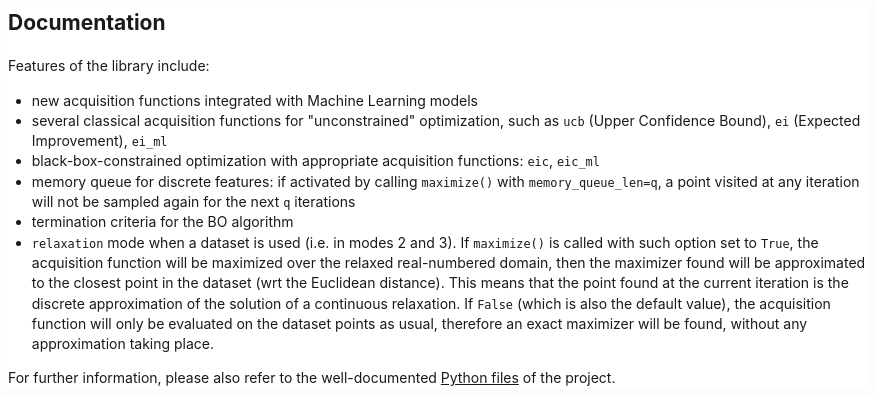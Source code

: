 
## Documentation
Features of the library include:
* new acquisition functions integrated with Machine Learning models
* several classical acquisition functions for "unconstrained" optimization, such as `ucb` (Upper Confidence Bound), `ei` (Expected Improvement), `ei_ml`
* black-box-constrained optimization with appropriate acquisition functions: `eic`, `eic_ml`
* memory queue for discrete features: if activated by calling `maximize()` with `memory_queue_len=q`, a point visited at any iteration will not be sampled again for the next `q` iterations
* termination criteria for the BO algorithm
* `relaxation` mode when a dataset is used (i.e. in modes 2 and 3).
If `maximize()` is called with such option set to `True`, the acquisition function will be maximized over the relaxed real-numbered domain, then the maximizer found will be approximated to the closest point in the dataset (wrt the Euclidean distance).
This means that the point found at the current iteration is the discrete approximation of the solution of a continuous relaxation.
If `False` (which is also the default value), the acquisition function will only be evaluated on the dataset points as usual, therefore an exact maximizer will be found, without any approximation taking place.

For further information, please also refer to the well-documented [Python files](https://github.com/brunoguindani/BayesianOptimization/tree/master/maliboo) of the project.
